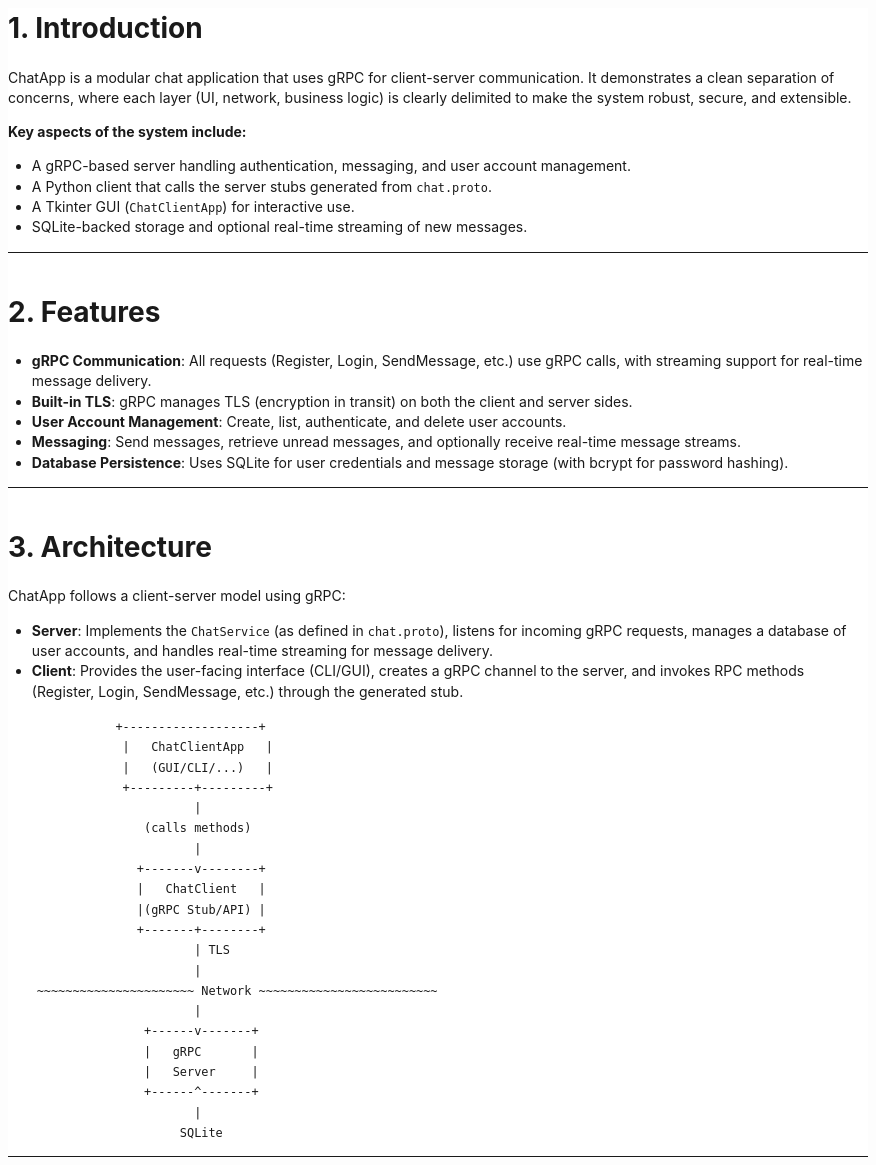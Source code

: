 
# 1. Introduction

ChatApp is a modular chat application that uses gRPC for client-server communication. It demonstrates a clean separation of concerns, where each layer (UI, network, business logic) is clearly delimited to make the system robust, secure, and extensible.

**Key aspects of the system include:**

- A gRPC-based server handling authentication, messaging, and user account management.
- A Python client that calls the server stubs generated from `chat.proto`.
- A Tkinter GUI (`ChatClientApp`) for interactive use.
- SQLite-backed storage and optional real-time streaming of new messages.

---

# 2. Features

- **gRPC Communication**: All requests (Register, Login, SendMessage, etc.) use gRPC calls, with streaming support for real-time message delivery.
- **Built-in TLS**: gRPC manages TLS (encryption in transit) on both the client and server sides.
- **User Account Management**: Create, list, authenticate, and delete user accounts.
- **Messaging**: Send messages, retrieve unread messages, and optionally receive real-time message streams.
- **Database Persistence**: Uses SQLite for user credentials and message storage (with bcrypt for password hashing).

---

# 3. Architecture

ChatApp follows a client-server model using gRPC:

- **Server**: Implements the `ChatService` (as defined in `chat.proto`), listens for incoming gRPC requests, manages a database of user accounts, and handles real-time streaming for message delivery.
- **Client**: Provides the user-facing interface (CLI/GUI), creates a gRPC channel to the server, and invokes RPC methods (Register, Login, SendMessage, etc.) through the generated stub.

```
               +-------------------+
                |   ChatClientApp   |
                |   (GUI/CLI/...)   |
                +---------+---------+
                          |
                   (calls methods)
                          |
                  +-------v--------+
                  |   ChatClient   |
                  |(gRPC Stub/API) |
                  +-------+--------+
                          | TLS
                          |
    ~~~~~~~~~~~~~~~~~~~~~~ Network ~~~~~~~~~~~~~~~~~~~~~~~~~
                          |
                   +------v-------+
                   |   gRPC       |
                   |   Server     |
                   +------^-------+
                          |
                        SQLite
```

---
